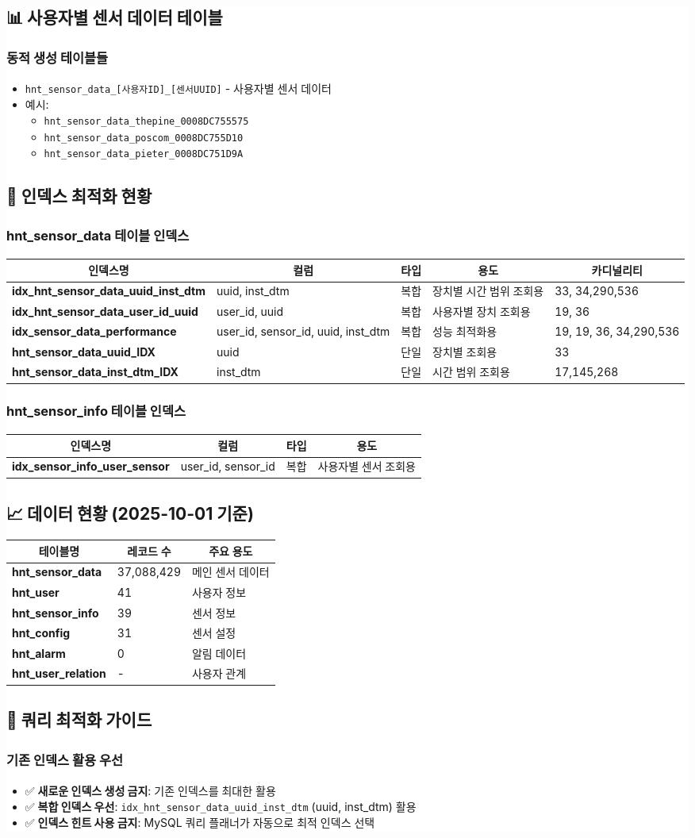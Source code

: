 ## 📊 사용자별 센서 데이터 테이블

### 동적 생성 테이블들
- `hnt_sensor_data_[사용자ID]_[센서UUID]` - 사용자별 센서 데이터
- 예시:
  - `hnt_sensor_data_thepine_0008DC755575`
  - `hnt_sensor_data_poscom_0008DC755D10`
  - `hnt_sensor_data_pieter_0008DC751D9A`

## 🚀 인덱스 최적화 현황

### **hnt_sensor_data 테이블 인덱스**
| 인덱스명 | 컬럼 | 타입 | 용도 | 카디널리티 |
|---------|------|------|------|-----------|
| **idx_hnt_sensor_data_uuid_inst_dtm** | uuid, inst_dtm | 복합 | 장치별 시간 범위 조회용 | 33, 34,290,536 |
| **idx_hnt_sensor_data_user_id_uuid** | user_id, uuid | 복합 | 사용자별 장치 조회용 | 19, 36 |
| **idx_sensor_data_performance** | user_id, sensor_id, uuid, inst_dtm | 복합 | 성능 최적화용 | 19, 19, 36, 34,290,536 |
| **hnt_sensor_data_uuid_IDX** | uuid | 단일 | 장치별 조회용 | 33 |
| **hnt_sensor_data_inst_dtm_IDX** | inst_dtm | 단일 | 시간 범위 조회용 | 17,145,268 |

### **hnt_sensor_info 테이블 인덱스**
| 인덱스명 | 컬럼 | 타입 | 용도 |
|---------|------|------|------|
| **idx_sensor_info_user_sensor** | user_id, sensor_id | 복합 | 사용자별 센서 조회용 |

## 📈 데이터 현황 (2025-10-01 기준)

| 테이블명 | 레코드 수 | 주요 용도 |
|---------|----------|----------|
| **hnt_sensor_data** | 37,088,429 | 메인 센서 데이터 |
| **hnt_user** | 41 | 사용자 정보 |
| **hnt_sensor_info** | 39 | 센서 정보 |
| **hnt_config** | 31 | 센서 설정 |
| **hnt_alarm** | 0 | 알림 데이터 |
| **hnt_user_relation** | - | 사용자 관계 |

## 🔧 쿼리 최적화 가이드

### **기존 인덱스 활용 우선**
- ✅ **새로운 인덱스 생성 금지**: 기존 인덱스를 최대한 활용
- ✅ **복합 인덱스 우선**: `idx_hnt_sensor_data_uuid_inst_dtm` (uuid, inst_dtm) 활용
- ✅ **인덱스 힌트 사용 금지**: MySQL 쿼리 플래너가 자동으로 최적 인덱스 선택
